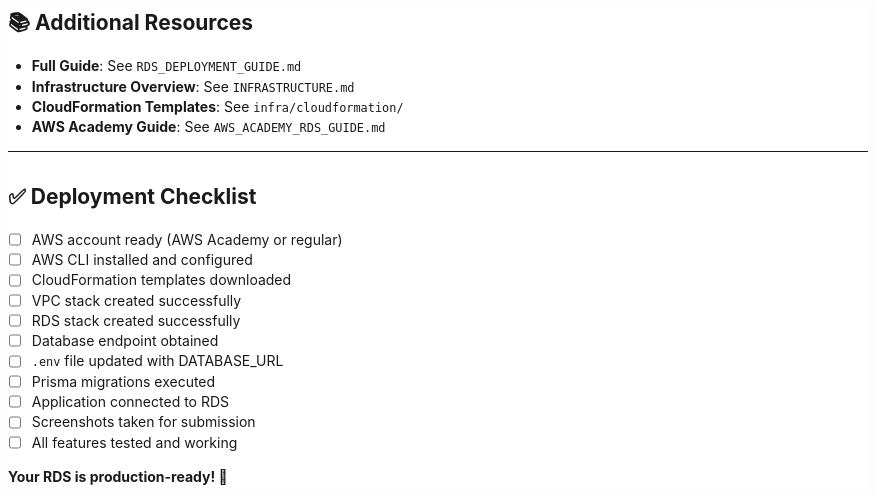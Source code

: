 ## 📚 Additional Resources

- **Full Guide**: See `RDS_DEPLOYMENT_GUIDE.md`
- **Infrastructure Overview**: See `INFRASTRUCTURE.md`
- **CloudFormation Templates**: See `infra/cloudformation/`
- **AWS Academy Guide**: See `AWS_ACADEMY_RDS_GUIDE.md`

---

## ✅ Deployment Checklist

- [ ] AWS account ready (AWS Academy or regular)
- [ ] AWS CLI installed and configured
- [ ] CloudFormation templates downloaded
- [ ] VPC stack created successfully
- [ ] RDS stack created successfully
- [ ] Database endpoint obtained
- [ ] `.env` file updated with DATABASE_URL
- [ ] Prisma migrations executed
- [ ] Application connected to RDS
- [ ] Screenshots taken for submission
- [ ] All features tested and working

**Your RDS is production-ready! 🎉**
